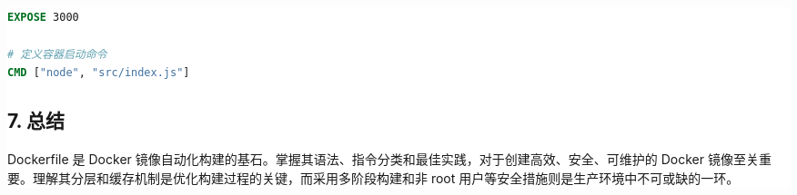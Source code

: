 ```dockerfile
EXPOSE 3000

# 定义容器启动命令
CMD ["node", "src/index.js"]
```

<a name="7"></a>
## 7. 总结

Dockerfile 是 Docker 镜像自动化构建的基石。掌握其语法、指令分类和最佳实践，对于创建高效、安全、可维护的 Docker 镜像至关重要。理解其分层和缓存机制是优化构建过程的关键，而采用多阶段构建和非 root 用户等安全措施则是生产环境中不可或缺的一环。